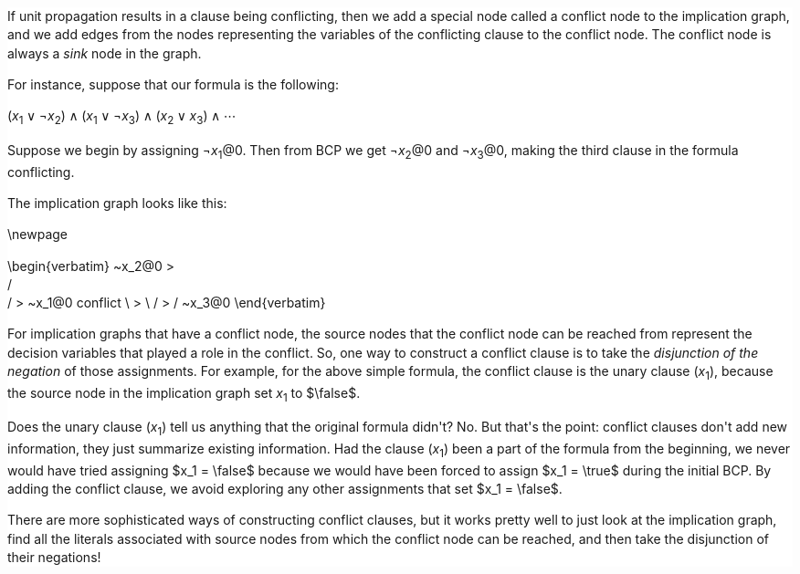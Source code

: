 If unit propagation results in a clause being conflicting, then we add a special node called a conflict node to the implication graph, and we add edges from the nodes representing the variables of the conflicting clause to the conflict node.  The conflict node is always a _sink_ node in the graph.

For instance, suppose that our formula is the following:

$(x_1 \lor \neg x_2) \land (x_1 \lor \neg x_3) \land (x_2 \lor x_3) \land \cdots$

Suppose we begin by assigning $\neg x_1@0$.  Then from BCP we get $\neg x_2@0$ and $\neg x_3@0$, making the third clause in the formula conflicting.

The implication graph looks like this:

\newpage

\begin{verbatim}
		  ~x_2@0
        >       \
       /         \
	  /           >
~x_1@0             conflict
      \           >
       \         /
        >       /
	      ~x_3@0
\end{verbatim}

For implication graphs that have a conflict node, the source nodes that the conflict node can be reached from represent the decision variables that played a role in the conflict.  So, one way to construct a conflict clause is to take the _disjunction of the negation_ of those assignments.  For example, for the above simple formula, the conflict clause is the unary clause $(x_1)$, because the source node in the implication graph set $x_1$ to $\false$.

Does the unary clause $(x_1)$ tell us anything that the original formula didn't?  No.  But that's the point: conflict clauses don't add new information, they just summarize existing information.  Had the clause $(x_1)$ been a part of the formula from the beginning, we never would have tried assigning $x_1 = \false$ because we would have been forced to assign $x_1 = \true$ during the initial BCP.  By adding the conflict clause, we avoid exploring any other assignments that set $x_1 = \false$.

There are more sophisticated ways of constructing conflict clauses, but it works pretty well to just look at the implication graph, find all the literals associated with source nodes from which the conflict node can be reached, and then take the disjunction of their negations!
